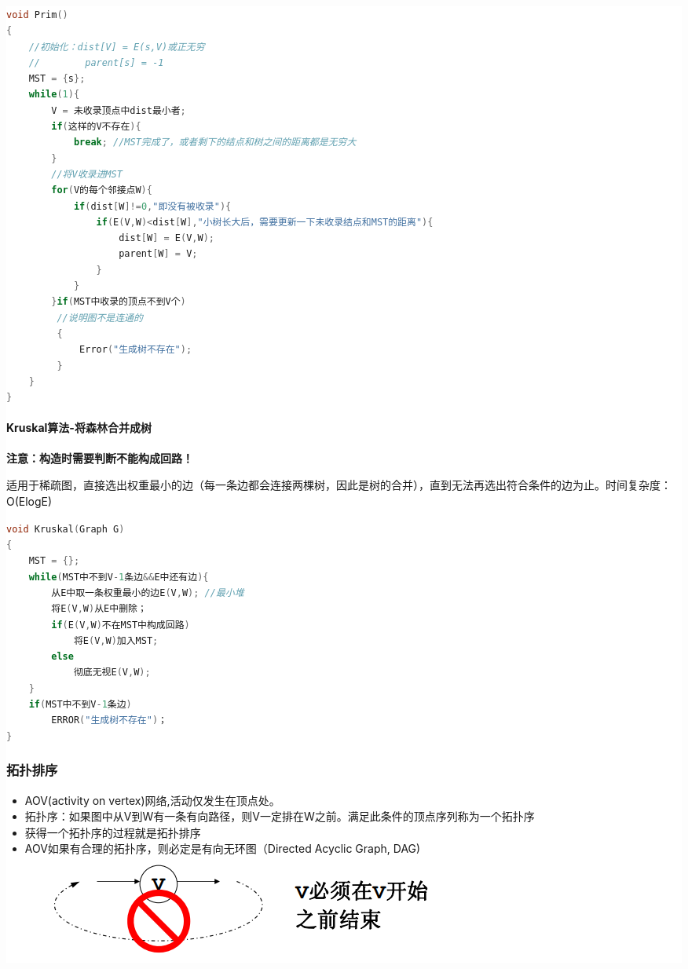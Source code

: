 ```cpp
void Prim()
{
    //初始化：dist[V] = E(s,V)或正无穷
    //        parent[s] = -1
    MST = {s};
    while(1){
        V = 未收录顶点中dist最小者;
        if(这样的V不存在){
            break; //MST完成了，或者剩下的结点和树之间的距离都是无穷大
        }
        //将V收录进MST
        for(V的每个邻接点W){
            if(dist[W]!=0,"即没有被收录"){
                if(E(V,W)<dist[W],"小树长大后，需要更新一下未收录结点和MST的距离"){
                    dist[W] = E(V,W);
                    parent[W] = V;
                }
            }
        }if(MST中收录的顶点不到V个)
         //说明图不是连通的
         {
             Error("生成树不存在");
         }
    }
}
```

#### Kruskal算法-将森林合并成树
**注意：构造时需要判断不能构成回路！**

适用于稀疏图，直接选出权重最小的边（每一条边都会连接两棵树，因此是树的合并），直到无法再选出符合条件的边为止。时间复杂度：O(ElogE)

```cpp
void Kruskal(Graph G)
{
    MST = {};
    while(MST中不到V-1条边&&E中还有边){
        从E中取一条权重最小的边E(V,W); //最小堆
        将E(V,W)从E中删除；
        if(E(V,W)不在MST中构成回路)
            将E(V,W)加入MST;
        else
            彻底无视E(V,W);
    }
    if(MST中不到V-1条边)
        ERROR("生成树不存在")；
}
```
### 拓扑排序

- AOV(activity on vertex)网络,活动仅发生在顶点处。
- 拓扑序：如果图中从V到W有一条有向路径，则V一定排在W之前。满足此条件的顶点序列称为一个拓扑序
- 获得一个拓扑序的过程就是拓扑排序
- AOV如果有合理的拓扑序，则必定是有向无环图（Directed Acyclic Graph, DAG)
![](pics/8.2.1.png)
